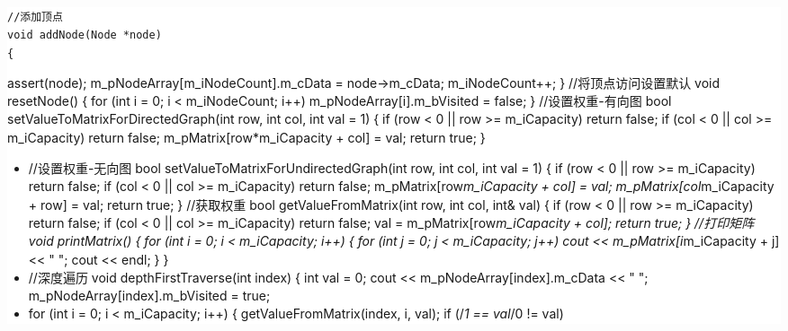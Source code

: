   	//添加顶点
  	void addNode(Node *node)
  	{
  assert(node);
  m_pNodeArray[m_iNodeCount].m_cData = node->m_cData;
  m_iNodeCount++;
  	}
  	//将顶点访问设置默认
  	void resetNode()
  	{
  for (int i = 0; i < m_iNodeCount; i++)
  	m_pNodeArray[i].m_bVisited = false;
  	}
  	//设置权重-有向图
  	bool setValueToMatrixForDirectedGraph(int row, int col, int val = 1)
  	{
  if (row < 0 || row >= m_iCapacity)
  	return false;
  if (col < 0 || col >= m_iCapacity)
  	return false;
  m_pMatrix[row*m_iCapacity + col] = val;
  return true;
  	}
  - //设置权重-无向图
  	bool setValueToMatrixForUndirectedGraph(int row, int col, int val = 1)
  	{
  if (row < 0 || row >= m_iCapacity)
  	return false;
  if (col < 0 || col >= m_iCapacity)
  	return false;
  m_pMatrix[row*m_iCapacity + col] = val;
  m_pMatrix[col*m_iCapacity + row] = val;
  return true;
  	}
  	//获取权重
  	bool getValueFromMatrix(int row, int col, int& val)
  	{
  if (row < 0 || row >= m_iCapacity)
  	return false;
  if (col < 0 || col >= m_iCapacity)
  	return false;
  val = m_pMatrix[row*m_iCapacity + col];
  return true;
  	}
  	//打印矩阵
  	void printMatrix()
  	{
  for (int i = 0; i < m_iCapacity; i++)
  {
  	for (int j = 0; j < m_iCapacity; j++)
  		cout << m_pMatrix[i*m_iCapacity + j] << " ";
  	cout << endl;
  }
  	}
  - //深度遍历
  	void depthFirstTraverse(int index)
  	{
  int val = 0;
  cout << m_pNodeArray[index].m_cData << " ";
  m_pNodeArray[index].m_bVisited = true;
  - for (int i = 0; i < m_iCapacity; i++)
  {
  	getValueFromMatrix(index, i, val);
  	if (/*1 == val*/0 != val)